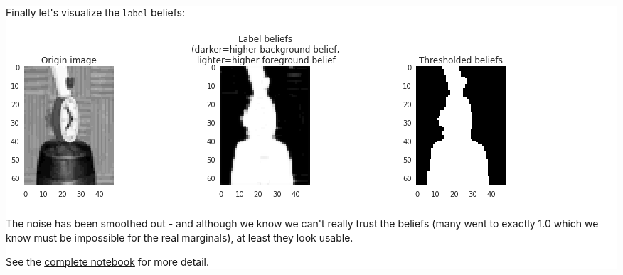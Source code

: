 Finally let's visualize the `label` beliefs:

![Grid beliefs](/images/2015-08-15-Image-segmentation-with-loopy-belief-propagation/grid_beliefs.png "Grid beliefs")

The noise has been smoothed out - and although we know we can't really 
trust the beliefs (many went to exactly 1.0 which we know must be impossible
for the real marginals), at least they look usable.

See the [complete notebook](https://github.com/dirko/pyugm/blob/master/examples/Loopy%20belief%20propagation%20example.ipynb) for more detail.

